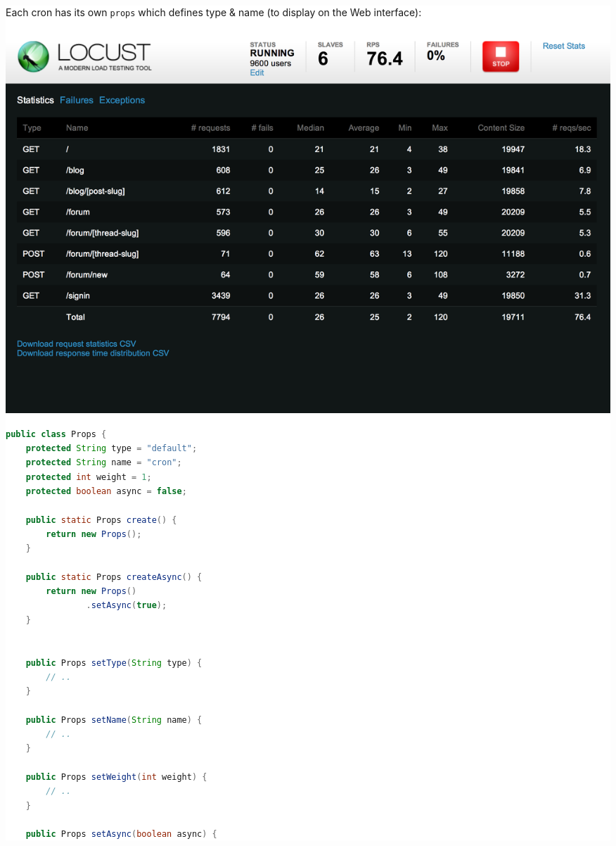 ```java

```

Each cron has its own `props` which defines type & name (to display on the Web interface):

![](docs/images/locust.png)

```java
public class Props {
    protected String type = "default";
    protected String name = "cron";
    protected int weight = 1;
    protected boolean async = false;

    public static Props create() {
        return new Props();
    }

    public static Props createAsync() {
        return new Props()
                .setAsync(true);
    }


    public Props setType(String type) {
        // ..
    }

    public Props setName(String name) {
        // ..
    }

    public Props setWeight(int weight) {
        // ..
    }

    public Props setAsync(boolean async) {
```
